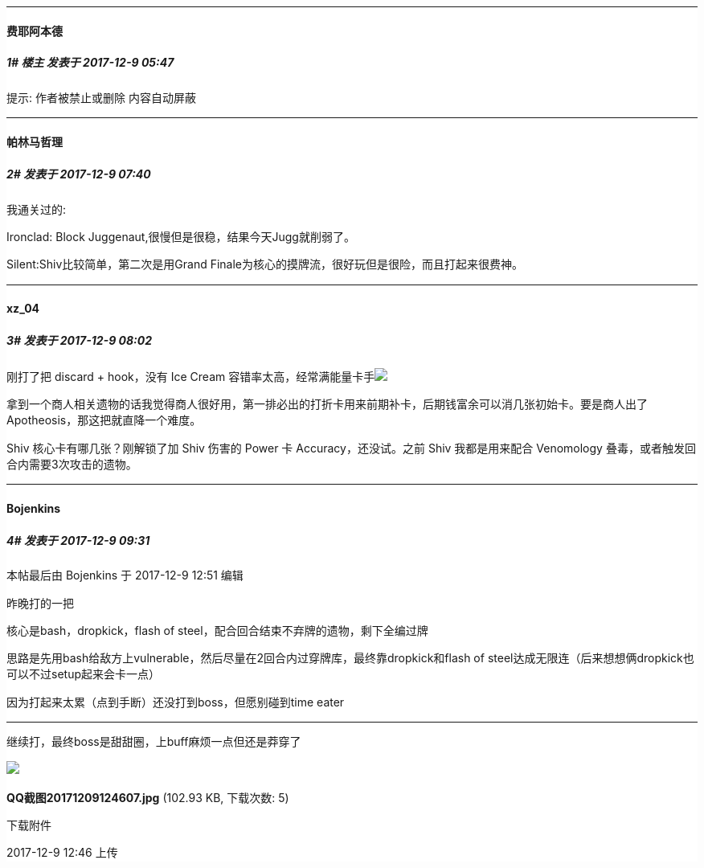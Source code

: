 
*****

####  费耶阿本德  
##### 1#       楼主       发表于 2017-12-9 05:47

提示: 作者被禁止或删除 内容自动屏蔽

*****

####  帕林马哲理  
##### 2#       发表于 2017-12-9 07:40

我通关过的:

Ironclad: Block Juggenaut,很慢但是很稳，结果今天Jugg就削弱了。

Silent:Shiv比较简单，第二次是用Grand Finale为核心的摸牌流，很好玩但是很险，而且打起来很费神。

*****

####  xz_04  
##### 3#       发表于 2017-12-9 08:02

刚打了把 discard + hook，没有 Ice Cream 容错率太高，经常满能量卡手<img src="https://static.saraba1st.com/image/smiley/face2017/001.png" referrerpolicy="no-referrer">

拿到一个商人相关遗物的话我觉得商人很好用，第一排必出的打折卡用来前期补卡，后期钱富余可以消几张初始卡。要是商人出了 Apotheosis，那这把就直降一个难度。

Shiv 核心卡有哪几张？刚解锁了加 Shiv 伤害的 Power 卡 Accuracy，还没试。之前 Shiv 我都是用来配合 Venomology 叠毒，或者触发回合内需要3次攻击的遗物。

*****

####  Bojenkins  
##### 4#       发表于 2017-12-9 09:31

 本帖最后由 Bojenkins 于 2017-12-9 12:51 编辑 

昨晚打的一把

核心是bash，dropkick，flash of steel，配合回合结束不弃牌的遗物，剩下全编过牌

思路是先用bash给敌方上vulnerable，然后尽量在2回合内过穿牌库，最终靠dropkick和flash of steel达成无限连（后来想想俩dropkick也可以不过setup起来会卡一点）

因为打起来太累（点到手断）还没打到boss，但愿别碰到time eater

----------------------------------------------------------

继续打，最终boss是甜甜圈，上buff麻烦一点但还是莽穿了

<img src="https://img.saraba1st.com/forum/201712/09/124632jj1kiw44bdlw4wde.jpg" referrerpolicy="no-referrer">

<strong>QQ截图20171209124607.jpg</strong> (102.93 KB, 下载次数: 5)

下载附件

2017-12-9 12:46 上传
